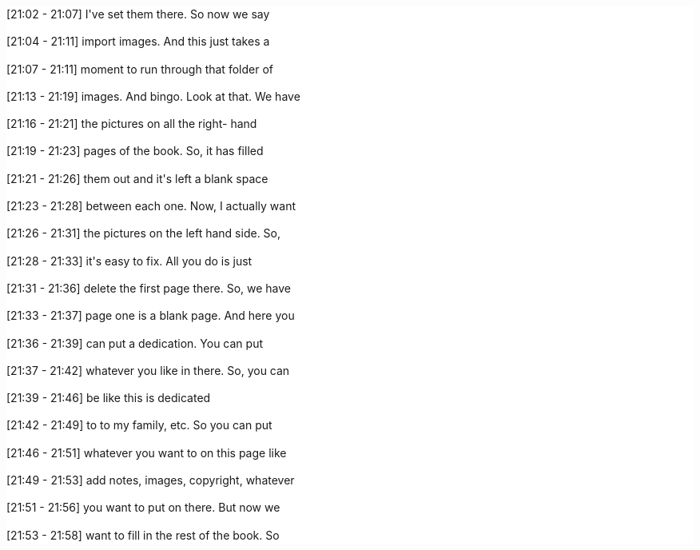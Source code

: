 [21:02 - 21:07]
I&#39;ve set them there. So now we say

[21:04 - 21:11]
import images. And this just takes a

[21:07 - 21:11]
moment to run through that folder of

[21:13 - 21:19]
images. And bingo. Look at that. We have

[21:16 - 21:21]
the pictures on all the right- hand

[21:19 - 21:23]
pages of the book. So, it has filled

[21:21 - 21:26]
them out and it&#39;s left a blank space

[21:23 - 21:28]
between each one. Now, I actually want

[21:26 - 21:31]
the pictures on the left hand side. So,

[21:28 - 21:33]
it&#39;s easy to fix. All you do is just

[21:31 - 21:36]
delete the first page there. So, we have

[21:33 - 21:37]
page one is a blank page. And here you

[21:36 - 21:39]
can put a dedication. You can put

[21:37 - 21:42]
whatever you like in there. So, you can

[21:39 - 21:46]
be like this is dedicated

[21:42 - 21:49]
to to my family, etc. So you can put

[21:46 - 21:51]
whatever you want to on this page like

[21:49 - 21:53]
add notes, images, copyright, whatever

[21:51 - 21:56]
you want to put on there. But now we

[21:53 - 21:58]
want to fill in the rest of the book. So
